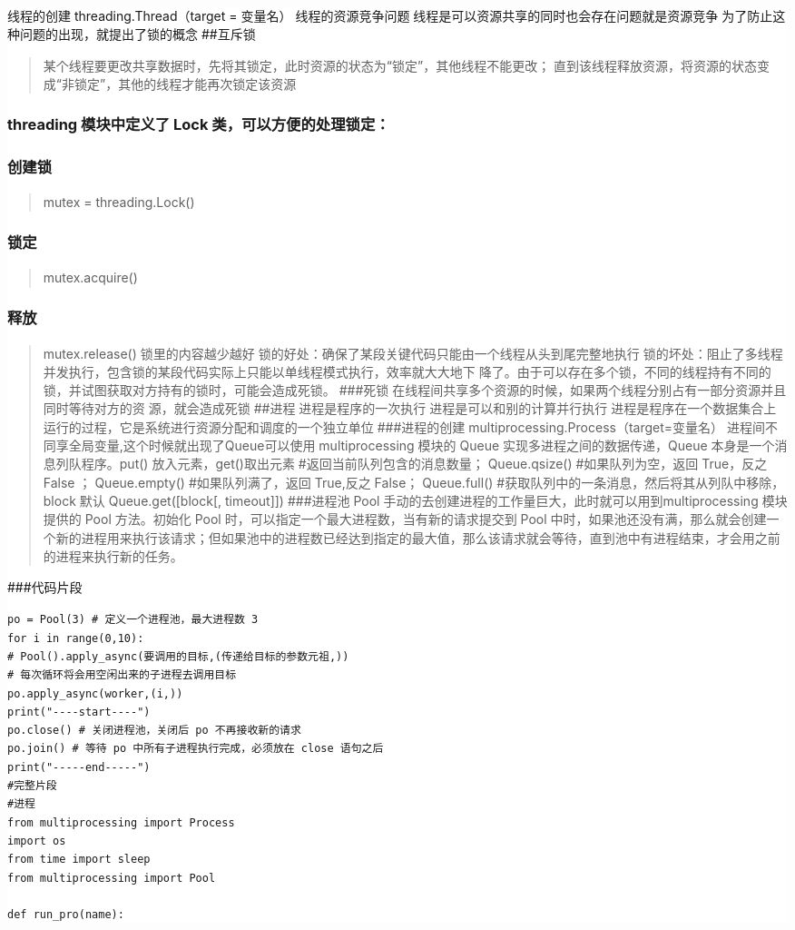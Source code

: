 线程的创建
threading.Thread（target = 变量名）
线程的资源竞争问题
线程是可以资源共享的同时也会存在问题就是资源竞争
为了防止这种问题的出现，就提出了锁的概念
##互斥锁
>某个线程要更改共享数据时，先将其锁定，此时资源的状态为“锁定”，其他线程不能更改；
直到该线程释放资源，将资源的状态变成“非锁定”，其他的线程才能再次锁定该资源
### threading 模块中定义了 Lock 类，可以方便的处理锁定：
### 创建锁
>mutex = threading.Lock()
### 锁定
>mutex.acquire()
### 释放
>mutex.release()
锁里的内容越少越好
锁的好处：确保了某段关键代码只能由一个线程从头到尾完整地执行
锁的坏处：阻止了多线程并发执行，包含锁的某段代码实际上只能以单线程模式执行，效率就大大地下
降了。由于可以存在多个锁，不同的线程持有不同的锁，并试图获取对方持有的锁时，可能会造成死锁。
###死锁
>在线程间共享多个资源的时候，如果两个线程分别占有一部分资源并且同时等待对方的资
源，就会造成死锁
##进程
>进程是程序的一次执行
进程是可以和别的计算并行执行
进程是程序在一个数据集合上运行的过程，它是系统进行资源分配和调度的一个独立单位
###进程的创建
>multiprocessing.Process（target=变量名）
进程间不同享全局变量,这个时候就出现了Queue可以使用 multiprocessing 模块的 Queue 实现多进程之间的数据传递，Queue 本身是一个消息列队程序。put() 放入元素，get()取出元素
#返回当前队列包含的消息数量；
Queue.qsize()
#如果队列为空，返回 True，反之 False ；
Queue.empty()
#如果队列满了，返回 True,反之 False；
Queue.full()
#获取队列中的一条消息，然后将其从列队中移除，block 默认
Queue.get([block[, timeout]])
###进程池 Pool
>手动的去创建进程的工作量巨大，此时就可以用到multiprocessing 模块提供的 Pool 方法。初始化 Pool 时，可以指定一个最大进程数，当有新的请求提交到 Pool 中时，如果池还没有满，那么就会创建一个新的进程用来执行该请求；但如果池中的进程数已经达到指定的最大值，那么该请求就会等待，直到池中有进程结束，才会用之前的进程来执行新的任务。

###代码片段

```
po = Pool(3) # 定义一个进程池，最大进程数 3
for i in range(0,10):
# Pool().apply_async(要调用的目标,(传递给目标的参数元祖,))
# 每次循环将会用空闲出来的子进程去调用目标
po.apply_async(worker,(i,))
print("----start----")
po.close() # 关闭进程池，关闭后 po 不再接收新的请求
po.join() # 等待 po 中所有子进程执行完成，必须放在 close 语句之后
print("-----end-----")
#完整片段
#进程
from multiprocessing import Process
import os
from time import sleep
from multiprocessing import Pool

def run_pro(name):
```